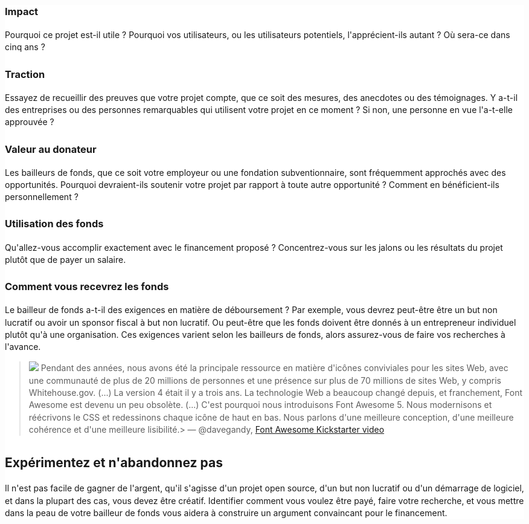 ### Impact

Pourquoi ce projet est-il utile ? Pourquoi vos utilisateurs, ou les utilisateurs potentiels, l'apprécient-ils autant ? Où sera-ce dans cinq ans ?

### Traction

Essayez de recueillir des preuves que votre projet compte, que ce soit des mesures, des anecdotes ou des témoignages. Y a-t-il des entreprises ou des personnes remarquables qui utilisent votre projet en ce moment ? Si non, une personne en vue l'a-t-elle approuvée ?

### Valeur au donateur

Les bailleurs de fonds, que ce soit votre employeur ou une fondation subventionnaire, sont fréquemment approchés avec des opportunités. Pourquoi devraient-ils soutenir votre projet par rapport à toute autre opportunité ? Comment en bénéficient-ils personnellement ?

### Utilisation des fonds

Qu'allez-vous accomplir exactement avec le financement proposé ? Concentrez-vous sur les jalons ou les résultats du projet plutôt que de payer un salaire.

### Comment vous recevrez les fonds

Le bailleur de fonds a-t-il des exigences en matière de déboursement ? Par exemple, vous devrez peut-être être un but non lucratif ou avoir un sponsor fiscal à but non lucratif. Ou peut-être que les fonds doivent être donnés à un entrepreneur individuel plutôt qu'à une organisation. Ces exigences varient selon les bailleurs de fonds, alors assurez-vous de faire vos recherches à l'avance.

> ![](https://avatars.githubusercontent.com/davegandy?s=180)
> Pendant des années, nous avons été la principale ressource en matière d'icônes conviviales pour les sites Web, avec une communauté de plus de 20 millions de personnes et une présence sur plus de 70 millions de sites Web, y compris Whitehouse.gov. (...) La version 4 était il y a trois ans. La technologie Web a beaucoup changé depuis, et franchement, Font Awesome est devenu un peu obsolète. (...) C'est pourquoi nous introduisons Font Awesome 5. Nous modernisons et réécrivons le CSS et redessinons chaque icône de haut en bas. Nous parlons d'une meilleure conception, d'une meilleure cohérence et d'une meilleure lisibilité.> — @davegandy, [Font Awesome Kickstarter video](https://www.kickstarter.com/projects/232193852/font-awesome-5)

## Expérimentez et n'abandonnez pas

Il n'est pas facile de gagner de l'argent, qu'il s'agisse d'un projet open source, d'un but non lucratif ou d'un démarrage de logiciel, et dans la plupart des cas, vous devez être créatif. Identifier comment vous voulez être payé, faire votre recherche, et vous mettre dans la peau de votre bailleur de fonds vous aidera à construire un argument convaincant pour le financement.
